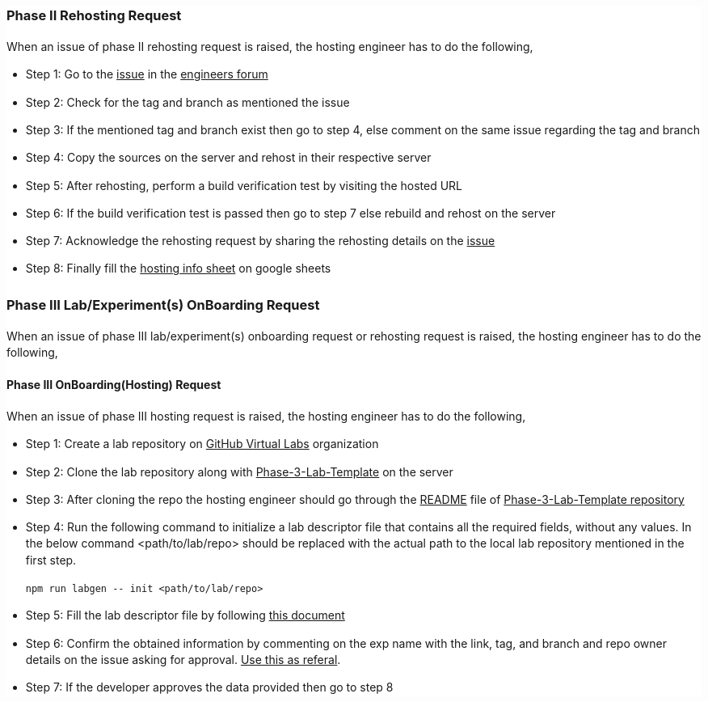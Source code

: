 
### Phase II Rehosting Request
 When an issue of phase II rehosting request is raised, the hosting engineer has to do the following,

- Step 1: Go to the [issue](https://github.com/virtual-labs/engineers-forum/issues) in the [engineers forum](https://github.com/virtual-labs/engineers-forum)

- Step 2: Check for the tag and branch as mentioned the issue

- Step 3: If the mentioned tag and branch exist then go to step 4, else comment on the same issue regarding the tag and branch

- Step 4: Copy the sources on the server and rehost in their respective server

- Step 5: After rehosting, perform a build verification test by visiting the hosted URL

- Step 6: If the build verification test is passed then go to step 7 else rebuild and rehost on the server

- Step 7: Acknowledge the rehosting request by sharing the rehosting details on the [issue](https://github.com/virtual-labs/engineers-forum/issues)

- Step 8: Finally fill the [hosting info sheet](https://docs.google.com/spreadsheets/d/1WXJA_1QkLg-5S0YYBRKyhEXwOgTSbKvm972Fy-thCUc/edit#gid=1738859394) on google sheets

### Phase III Lab/Experiment(s) OnBoarding Request

 When an issue of phase III lab/experiment(s) onboarding request or rehosting request is raised, the hosting engineer has to do the following,


#### Phase III OnBoarding(Hosting) Request
 When an issue of phase III hosting request is raised, the hosting engineer has to do the following,

- Step 1: Create a lab repository on [GitHub Virtual Labs](https://github.com/virtual-labs/) organization

- Step 2: Clone the lab repository along with [Phase-3-Lab-Template](https://github.com/virtual-labs/ph3-lab-mgmt) on the server

- Step 3: After cloning the repo the hosting engineer should go through the [README](https://github.com/virtual-labs/ph3-lab-mgmt/blob/master/README.org) file of [Phase-3-Lab-Template repository](https://github.com/virtual-labs/ph3-lab-mgmt)

- Step 4: Run the following command to initialize a lab descriptor file that contains all the required fields, without any values. In the below command <path/to/lab/repo> should be replaced with the actual path to the local lab repository mentioned in the first step.

    ``` npm run labgen -- init <path/to/lab/repo> ```

- Step 5: Fill the lab descriptor file by following [this document](https://github.com/virtual-labs/ph3-lab-mgmt/blob/master/lab-descriptor-instructions.md)

- Step 6: Confirm the obtained information by commenting on the exp name with the link, tag, and branch and repo owner details on the issue asking for approval. [Use this as referal](https://github.com/virtual-labs/engineers-forum/issues/569#issuecomment-618197675).

- Step 7: If the developer approves the data provided then go to step 8
